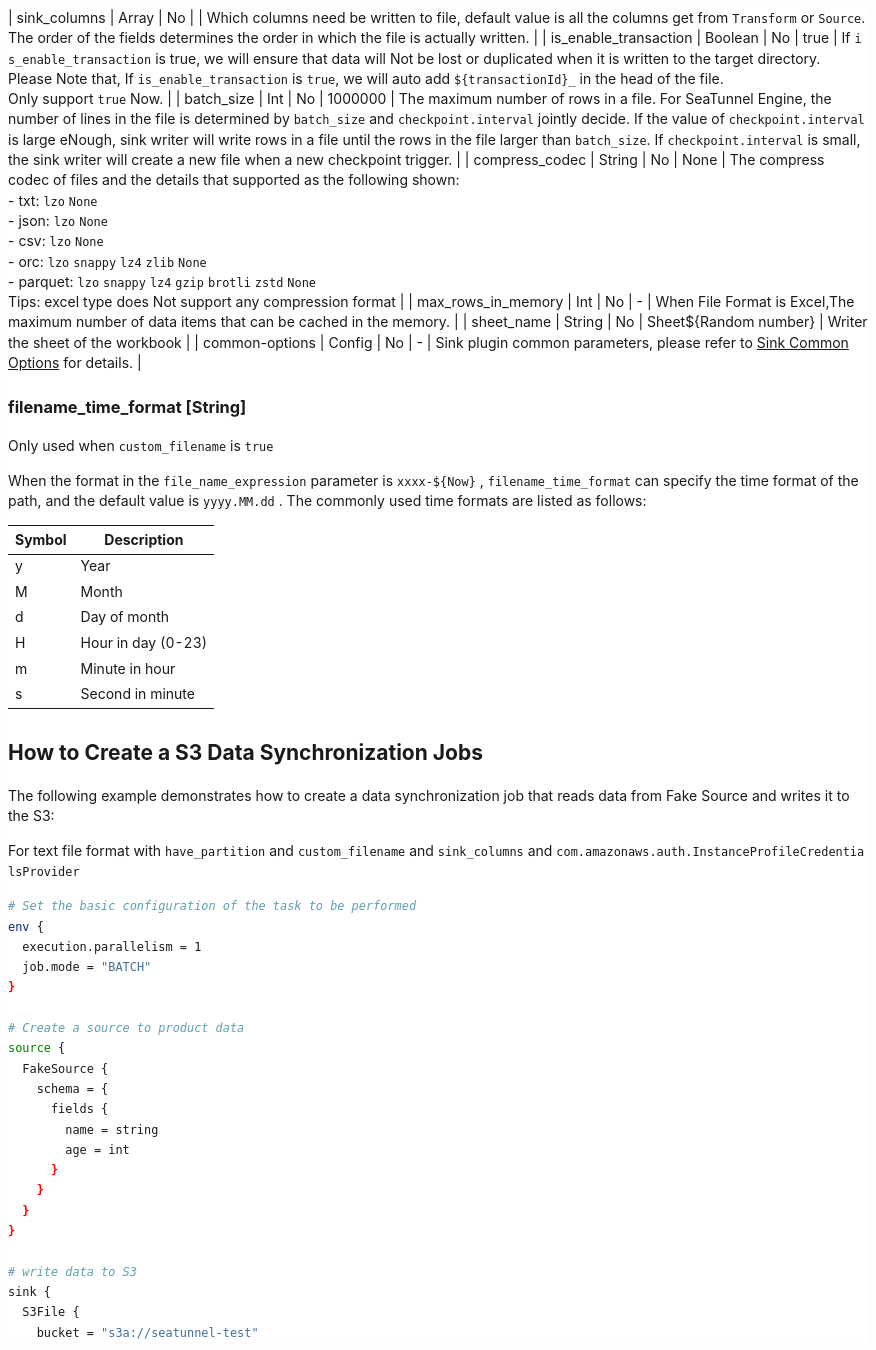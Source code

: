 | sink_columns                     | Array   | No       |                                                       | Which columns need be written to file, default value is all the columns get from `Transform` or `Source`. <br/> The order of the fields determines the order in which the file is actually written.                                                                                                                                                                                                                                                                                                    |
| is_enable_transaction            | Boolean | No       | true                                                  | If `is_enable_transaction` is true, we will ensure that data will Not be lost or duplicated when it is written to the target directory. <br/> Please Note that, If `is_enable_transaction` is `true`, we will auto add `${transactionId}_` in the head of the file. <br/> Only support `true` Now.                                                                                                                                                                                                     |
| batch_size                       | Int     | No       | 1000000                                               | The maximum number of rows in a file. For SeaTunnel Engine, the number of lines in the file is determined by `batch_size` and `checkpoint.interval` jointly decide. If the value of `checkpoint.interval` is large eNough, sink writer will write rows in a file until the rows in the file larger than `batch_size`. If `checkpoint.interval` is small, the sink writer will create a new file when a new checkpoint trigger.                                                                         |
| compress_codec                   | String  | No       | None                                                  | The compress codec of files and the details that supported as the following shown: <br/> - txt: `lzo` `None` <br/> - json: `lzo` `None` <br/> - csv: `lzo` `None` <br/> - orc: `lzo` `snappy` `lz4` `zlib` `None` <br/> - parquet: `lzo` `snappy` `lz4` `gzip` `brotli` `zstd` `None` <br/> Tips: excel type does Not support any compression format                                                                                                                                                   |
| max_rows_in_memory               | Int     | No       | -                                                     | When File Format is Excel,The maximum number of data items that can be cached in the memory.                                                                                                                                                                                                                                                                                                                                                                                                           |
| sheet_name                       | String  | No       | Sheet${Random number}                                 | Writer the sheet of the workbook                                                                                                                                                                                                                                                                                                                                                                                                                                                                       |
| common-options                   | Config  | No       | -                                                     | Sink plugin common parameters, please refer to [Sink Common Options](common-options.md) for details.                                                                                                                                                                                                                                                                                                                                                                                                   |

### filename_time_format [String]

Only used when `custom_filename` is `true`

When the format in the `file_name_expression` parameter is `xxxx-${Now}` , `filename_time_format` can specify the time format of the path, and the default value is `yyyy.MM.dd` . The commonly used time formats are listed as follows:

| Symbol |    Description     |
|--------|--------------------|
| y      | Year               |
| M      | Month              |
| d      | Day of month       |
| H      | Hour in day (0-23) |
| m      | Minute in hour     |
| s      | Second in minute   |

## How to Create a S3 Data Synchronization Jobs

The following example demonstrates how to create a data synchronization job that reads data from Fake Source and writes it to the S3:

For text file format with `have_partition` and `custom_filename` and `sink_columns` and `com.amazonaws.auth.InstanceProfileCredentialsProvider`


```bash
# Set the basic configuration of the task to be performed
env {
  execution.parallelism = 1
  job.mode = "BATCH"
}

# Create a source to product data
source {
  FakeSource {
    schema = {
      fields {
        name = string
        age = int
      }
    }
  }
}

# write data to S3
sink {
  S3File {
    bucket = "s3a://seatunnel-test"
```